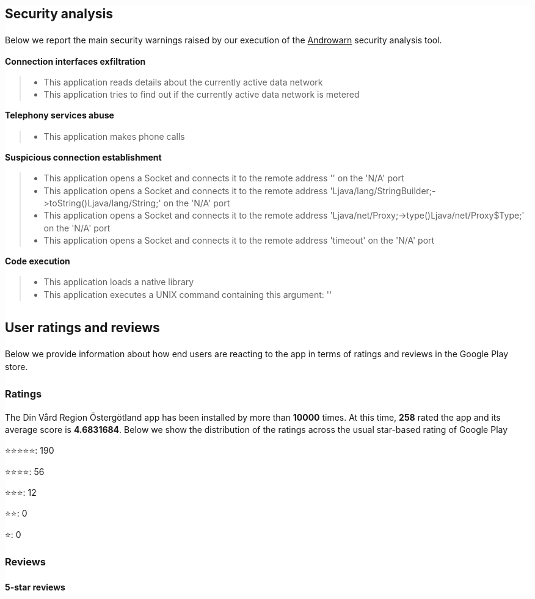 
## Security analysis 

Below we report the main security warnings raised by our execution of the [Androwarn](https://github.com/maaaaz/androwarn) security analysis tool.

**Connection interfaces exfiltration**
> - This application reads details about the currently active data network<br>
> - This application tries to find out if the currently active data network is metered<br>

**Telephony services abuse**
> - This application makes phone calls<br>

**Suspicious connection establishment**
> - This application opens a Socket and connects it to the remote address '' on the 'N/A' port <br>
> - This application opens a Socket and connects it to the remote address 'Ljava/lang/StringBuilder;->toString()Ljava/lang/String;' on the 'N/A' port <br>
> - This application opens a Socket and connects it to the remote address 'Ljava/net/Proxy;->type()Ljava/net/Proxy$Type;' on the 'N/A' port <br>
> - This application opens a Socket and connects it to the remote address 'timeout' on the 'N/A' port <br>

**Code execution**
> - This application loads a native library<br>
> - This application executes a UNIX command containing this argument: ''<br>



## User ratings and reviews

Below we provide information about how end users are reacting to the app in terms of ratings and reviews in the Google Play store.

### Ratings

The Din Vård Region Östergötland app has been installed by more than **10000** times. At this time, **258** rated the app and its average score is **4.6831684**. Below we show the distribution of the ratings across the usual star-based rating of Google Play

:star::star::star::star::star:: 190

:star::star::star::star:: 56

:star::star::star:: 12

:star::star:: 0

:star:: 0

### Reviews 

#### 5-star reviews

<p align="center">